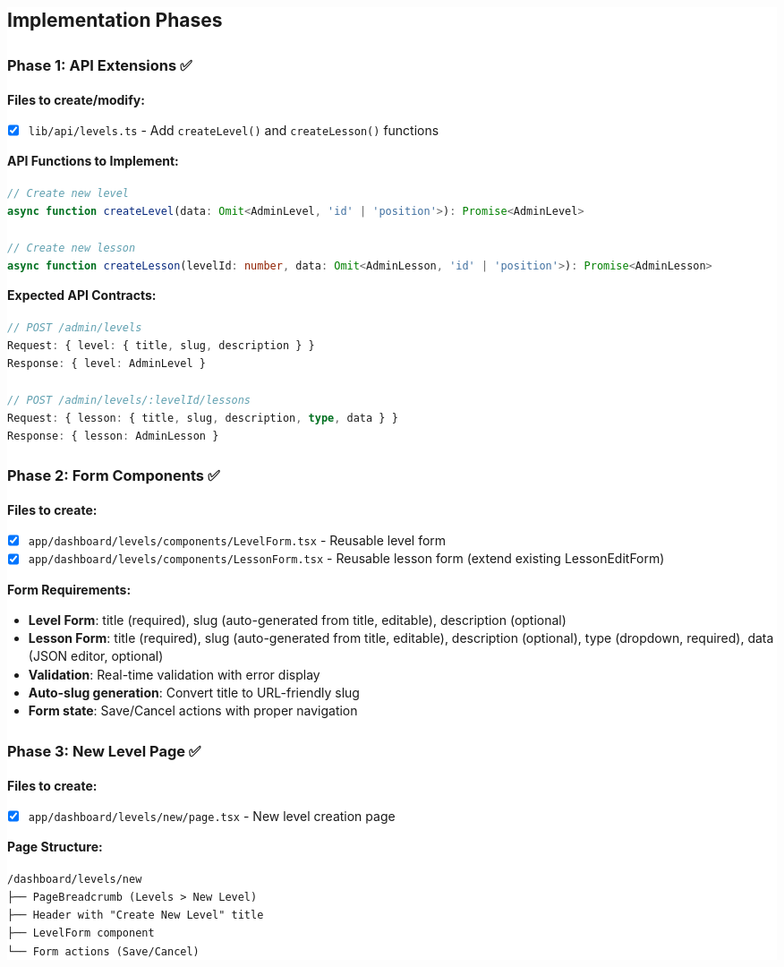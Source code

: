 ## Implementation Phases

### Phase 1: API Extensions ✅
**Files to create/modify:**
- [x] `lib/api/levels.ts` - Add `createLevel()` and `createLesson()` functions

**API Functions to Implement:**
```typescript
// Create new level
async function createLevel(data: Omit<AdminLevel, 'id' | 'position'>): Promise<AdminLevel>

// Create new lesson
async function createLesson(levelId: number, data: Omit<AdminLesson, 'id' | 'position'>): Promise<AdminLesson>
```

**Expected API Contracts:**
```typescript
// POST /admin/levels
Request: { level: { title, slug, description } }
Response: { level: AdminLevel }

// POST /admin/levels/:levelId/lessons  
Request: { lesson: { title, slug, description, type, data } }
Response: { lesson: AdminLesson }
```

### Phase 2: Form Components ✅
**Files to create:**
- [x] `app/dashboard/levels/components/LevelForm.tsx` - Reusable level form
- [x] `app/dashboard/levels/components/LessonForm.tsx` - Reusable lesson form (extend existing LessonEditForm)

**Form Requirements:**
- **Level Form**: title (required), slug (auto-generated from title, editable), description (optional)
- **Lesson Form**: title (required), slug (auto-generated from title, editable), description (optional), type (dropdown, required), data (JSON editor, optional)
- **Validation**: Real-time validation with error display
- **Auto-slug generation**: Convert title to URL-friendly slug
- **Form state**: Save/Cancel actions with proper navigation

### Phase 3: New Level Page ✅
**Files to create:**
- [x] `app/dashboard/levels/new/page.tsx` - New level creation page

**Page Structure:**
```
/dashboard/levels/new
├── PageBreadcrumb (Levels > New Level)
├── Header with "Create New Level" title
├── LevelForm component
└── Form actions (Save/Cancel)
```
